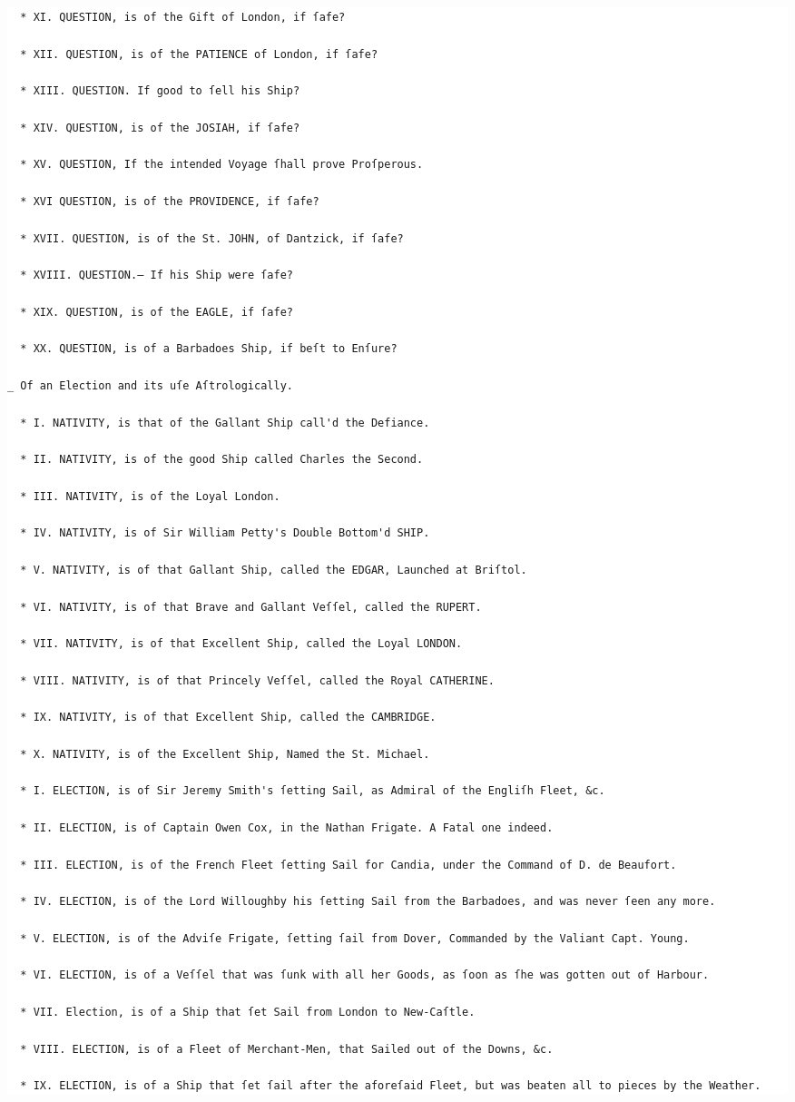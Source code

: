       * XI. QUESTION, is of the Gift of London, if ſafe?

      * XII. QUESTION, is of the PATIENCE of London, if ſafe?

      * XIII. QUESTION. If good to ſell his Ship?

      * XIV. QUESTION, is of the JOSIAH, if ſafe?

      * XV. QUESTION, If the intended Voyage ſhall prove Proſperous.

      * XVI QUESTION, is of the PROVIDENCE, if ſafe?

      * XVII. QUESTION, is of the St. JOHN, of Dantzick, if ſafe?

      * XVIII. QUESTION.— If his Ship were ſafe?

      * XIX. QUESTION, is of the EAGLE, if ſafe?

      * XX. QUESTION, is of a Barbadoes Ship, if beſt to Enſure?

    _ Of an Election and its uſe Aſtrologically.

      * I. NATIVITY, is that of the Gallant Ship call'd the Defiance.

      * II. NATIVITY, is of the good Ship called Charles the Second.

      * III. NATIVITY, is of the Loyal London.

      * IV. NATIVITY, is of Sir William Petty's Double Bottom'd SHIP.

      * V. NATIVITY, is of that Gallant Ship, called the EDGAR, Launched at Briſtol.

      * VI. NATIVITY, is of that Brave and Gallant Veſſel, called the RUPERT.

      * VII. NATIVITY, is of that Excellent Ship, called the Loyal LONDON.

      * VIII. NATIVITY, is of that Princely Veſſel, called the Royal CATHERINE.

      * IX. NATIVITY, is of that Excellent Ship, called the CAMBRIDGE.

      * X. NATIVITY, is of the Excellent Ship, Named the St. Michael.

      * I. ELECTION, is of Sir Jeremy Smith's ſetting Sail, as Admiral of the Engliſh Fleet, &c.

      * II. ELECTION, is of Captain Owen Cox, in the Nathan Frigate. A Fatal one indeed.

      * III. ELECTION, is of the French Fleet ſetting Sail for Candia, under the Command of D. de Beaufort.

      * IV. ELECTION, is of the Lord Willoughby his ſetting Sail from the Barbadoes, and was never ſeen any more.

      * V. ELECTION, is of the Adviſe Frigate, ſetting ſail from Dover, Commanded by the Valiant Capt. Young.

      * VI. ELECTION, is of a Veſſel that was ſunk with all her Goods, as ſoon as ſhe was gotten out of Harbour.

      * VII. Election, is of a Ship that ſet Sail from London to New-Caſtle.

      * VIII. ELECTION, is of a Fleet of Merchant-Men, that Sailed out of the Downs, &c.

      * IX. ELECTION, is of a Ship that ſet ſail after the aforeſaid Fleet, but was beaten all to pieces by the Weather.
